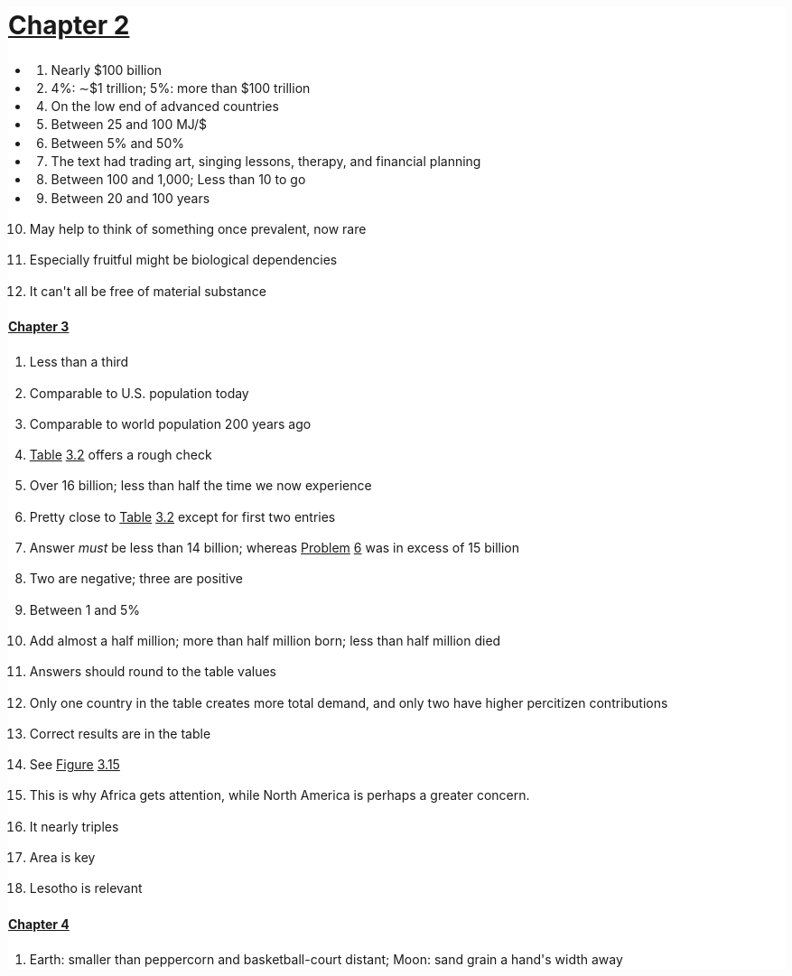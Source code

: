 # **[Chapter 2](#page-47-0)**

- 1. Nearly \$100 billion
- 2. 4%: ∼\$1 trillion; 5%: more than \$100 trillion
- 4. On the low end of advanced countries
- 5. Between 25 and 100 MJ/\$
- 6. Between 5% and 50%
- 7. The text had trading art, singing lessons, therapy, and financial planning
- 8. Between 100 and 1,000; Less than 10 to go
- 9. Between 20 and 100 years

10. May help to think of something once prevalent, now rare

11. Especially fruitful might be biological dependencies

14. It can't all be free of material substance

#### **[Chapter 3](#page-67-0)**

1. Less than a third

3. Comparable to U.S. population today

4. Comparable to world population 200 years ago

5. [Table](#page-51-0) [3.2](#page-51-0) offers a rough check

6. Over 16 billion; less than half the time we now experience

7. Pretty close to [Table](#page-51-0) [3.2](#page-51-0) except for first two entries

8. Answer *must* be less than 14 billion; whereas [Problem](#page-68-0) [6](#page-68-0) was in excess of 15 billion

9. Two are negative; three are positive

12. Between 1 and 5%

13. Add almost a half million; more than half million born; less than half million died

14. Answers should round to the table values

16. Only one country in the table creates more total demand, and only two have higher percitizen contributions

17. Correct results are in the table

19. See [Figure](#page-62-0) [3.15](#page-62-0)

20. This is why Africa gets attention, while North America is perhaps a greater concern.

21. It nearly triples

23. Area is key

25. Lesotho is relevant

#### **[Chapter 4](#page-83-0)**

1. Earth: smaller than peppercorn and basketball-court distant; Moon: sand grain a hand's width away
